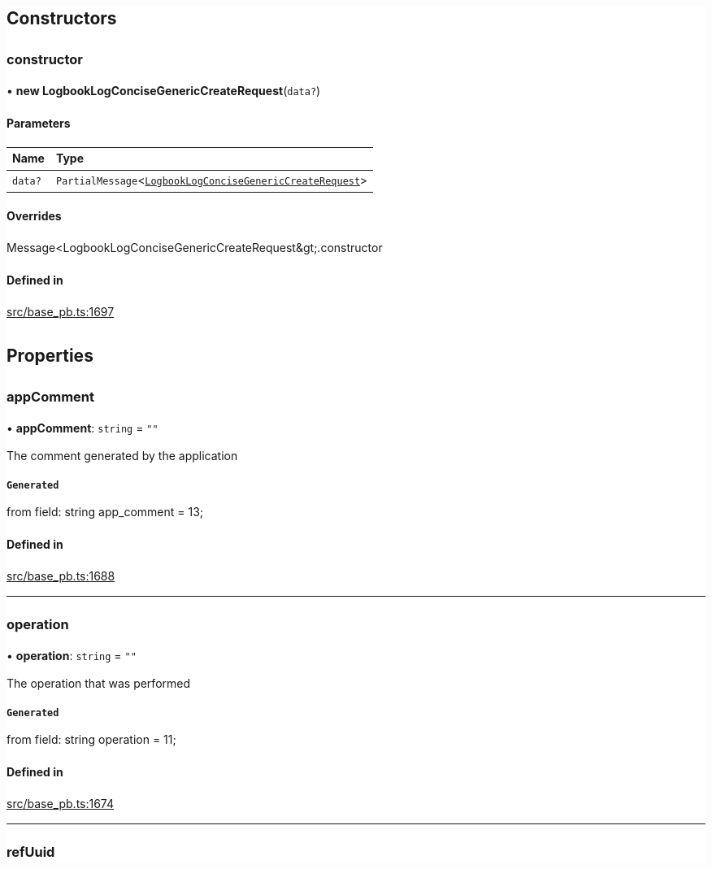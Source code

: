 ## Constructors

### constructor

• **new LogbookLogConciseGenericCreateRequest**(`data?`)

#### Parameters

| Name | Type |
| :------ | :------ |
| `data?` | `PartialMessage`<[`LogbookLogConciseGenericCreateRequest`](LogbookLogConciseGenericCreateRequest.md)\> |

#### Overrides

Message&lt;LogbookLogConciseGenericCreateRequest\&gt;.constructor

#### Defined in

[src/base_pb.ts:1697](https://github.com/Unaxiom/genesis-ts-sdk/blob/a265138/src/base_pb.ts#L1697)

## Properties

### appComment

• **appComment**: `string` = `""`

The comment generated by the application

**`Generated`**

from field: string app_comment = 13;

#### Defined in

[src/base_pb.ts:1688](https://github.com/Unaxiom/genesis-ts-sdk/blob/a265138/src/base_pb.ts#L1688)

___

### operation

• **operation**: `string` = `""`

The operation that was performed

**`Generated`**

from field: string operation = 11;

#### Defined in

[src/base_pb.ts:1674](https://github.com/Unaxiom/genesis-ts-sdk/blob/a265138/src/base_pb.ts#L1674)

___

### refUuid
